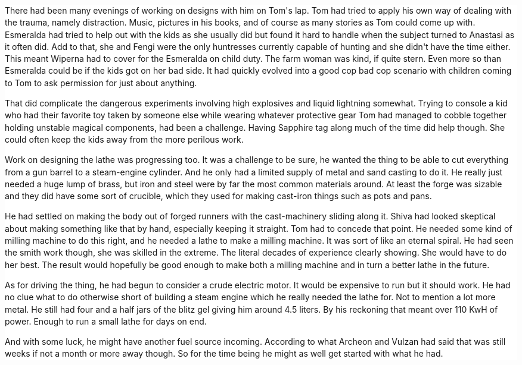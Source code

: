 There had been many evenings of working on designs with him on Tom's lap. Tom had tried to apply his own way of dealing with the trauma, namely distraction. Music, pictures in his books, and of course as many stories as Tom could come up with. Esmeralda had tried to help out with the kids as she usually did but found it hard to handle when the subject turned to Anastasi as it often did. Add to that, she and Fengi were the only huntresses currently capable of hunting and she didn't have the time either. This meant Wiperna had to cover for the Esmeralda on child duty. The farm woman was kind, if quite stern. Even more so than Esmeralda could be if the kids got on her bad side. It had quickly evolved into a good cop bad cop scenario with children coming to Tom to ask permission for just about anything.

That did complicate the dangerous experiments involving high explosives and liquid lightning somewhat. Trying to console a kid who had their favorite toy taken by someone else while wearing whatever protective gear Tom had managed to cobble together holding unstable magical components, had been a  challenge. Having Sapphire tag along much of the time did help though. She could often keep the kids away from the more perilous work.

Work on designing the lathe was progressing too. It was a challenge to be sure, he wanted the thing to be able to cut everything from a gun barrel to a steam-engine cylinder. And he only had a limited supply of metal and sand casting to do it. He really just needed a huge lump of brass, but iron and steel were by far the most common materials around. At least the forge was sizable and they did have some sort of crucible, which they used for making cast-iron things such as pots and pans.

He had settled on making the body out of forged runners with the cast-machinery sliding along it. Shiva had looked skeptical about making something like that by hand, especially keeping it straight. Tom had to concede that point. He needed some kind of milling machine to do this right, and he needed a lathe to make a milling machine. It was sort of like an eternal spiral. He had seen the smith work though, she was skilled in the extreme. The literal decades of experience clearly showing. She would have to do her best. The result would hopefully be good enough to make both a milling machine and in turn a better lathe in the future.

As for driving the thing, he had begun to consider a crude electric motor. It would be expensive to run but it should work. He had no clue what to do otherwise short of building a steam engine which he really needed the lathe for. Not to mention a lot more metal. He still had four and a half jars of the blitz gel giving him around 4.5 liters. By his reckoning that meant over 110 KwH of power. Enough to run a small lathe for days on end.

And with some luck, he might have another fuel source incoming. According to what Archeon and Vulzan had said that was still weeks if not a month or more away though. So for the time being he might as well get started with what he had.